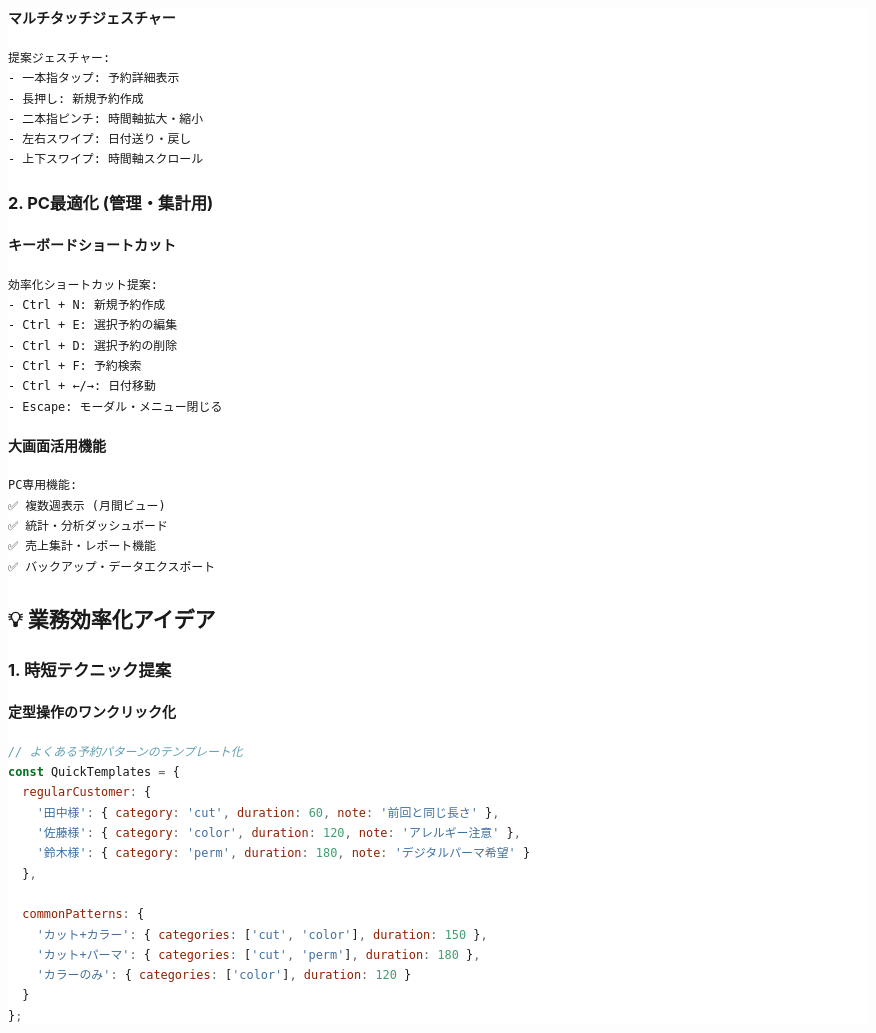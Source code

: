 #### マルチタッチジェスチャー
```
提案ジェスチャー:
- 一本指タップ: 予約詳細表示
- 長押し: 新規予約作成
- 二本指ピンチ: 時間軸拡大・縮小
- 左右スワイプ: 日付送り・戻し
- 上下スワイプ: 時間軸スクロール
```

### 2. PC最適化 (管理・集計用)

#### キーボードショートカット
```
効率化ショートカット提案:
- Ctrl + N: 新規予約作成
- Ctrl + E: 選択予約の編集
- Ctrl + D: 選択予約の削除  
- Ctrl + F: 予約検索
- Ctrl + ←/→: 日付移動
- Escape: モーダル・メニュー閉じる
```

#### 大画面活用機能
```
PC専用機能:
✅ 複数週表示 (月間ビュー)
✅ 統計・分析ダッシュボード
✅ 売上集計・レポート機能
✅ バックアップ・データエクスポート
```

## 💡 業務効率化アイデア

### 1. 時短テクニック提案

#### 定型操作のワンクリック化
```javascript
// よくある予約パターンのテンプレート化
const QuickTemplates = {
  regularCustomer: {
    '田中様': { category: 'cut', duration: 60, note: '前回と同じ長さ' },
    '佐藤様': { category: 'color', duration: 120, note: 'アレルギー注意' },
    '鈴木様': { category: 'perm', duration: 180, note: 'デジタルパーマ希望' }
  },
  
  commonPatterns: {
    'カット+カラー': { categories: ['cut', 'color'], duration: 150 },
    'カット+パーマ': { categories: ['cut', 'perm'], duration: 180 },
    'カラーのみ': { categories: ['color'], duration: 120 }
  }
};
```
